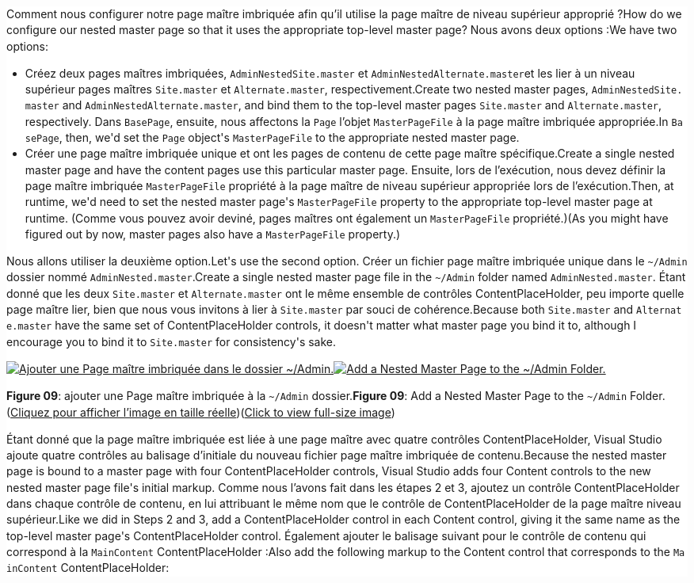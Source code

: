 <span data-ttu-id="45f5f-281">Comment nous configurer notre page maître imbriquée afin qu’il utilise la page maître de niveau supérieur approprié ?</span><span class="sxs-lookup"><span data-stu-id="45f5f-281">How do we configure our nested master page so that it uses the appropriate top-level master page?</span></span> <span data-ttu-id="45f5f-282">Nous avons deux options :</span><span class="sxs-lookup"><span data-stu-id="45f5f-282">We have two options:</span></span>

- <span data-ttu-id="45f5f-283">Créez deux pages maîtres imbriquées, `AdminNestedSite.master` et `AdminNestedAlternate.master`et les lier à un niveau supérieur pages maîtres `Site.master` et `Alternate.master`, respectivement.</span><span class="sxs-lookup"><span data-stu-id="45f5f-283">Create two nested master pages, `AdminNestedSite.master` and `AdminNestedAlternate.master`, and bind them to the top-level master pages `Site.master` and `Alternate.master`, respectively.</span></span> <span data-ttu-id="45f5f-284">Dans `BasePage`, ensuite, nous affectons la `Page` l’objet `MasterPageFile` à la page maître imbriquée appropriée.</span><span class="sxs-lookup"><span data-stu-id="45f5f-284">In `BasePage`, then, we'd set the `Page` object's `MasterPageFile` to the appropriate nested master page.</span></span>
- <span data-ttu-id="45f5f-285">Créer une page maître imbriquée unique et ont les pages de contenu de cette page maître spécifique.</span><span class="sxs-lookup"><span data-stu-id="45f5f-285">Create a single nested master page and have the content pages use this particular master page.</span></span> <span data-ttu-id="45f5f-286">Ensuite, lors de l’exécution, nous devez définir la page maître imbriquée `MasterPageFile` propriété à la page maître de niveau supérieur appropriée lors de l’exécution.</span><span class="sxs-lookup"><span data-stu-id="45f5f-286">Then, at runtime, we'd need to set the nested master page's `MasterPageFile` property to the appropriate top-level master page at runtime.</span></span> <span data-ttu-id="45f5f-287">(Comme vous pouvez avoir deviné, pages maîtres ont également un `MasterPageFile` propriété.)</span><span class="sxs-lookup"><span data-stu-id="45f5f-287">(As you might have figured out by now, master pages also have a `MasterPageFile` property.)</span></span>

<span data-ttu-id="45f5f-288">Nous allons utiliser la deuxième option.</span><span class="sxs-lookup"><span data-stu-id="45f5f-288">Let's use the second option.</span></span> <span data-ttu-id="45f5f-289">Créer un fichier page maître imbriquée unique dans le `~/Admin` dossier nommé `AdminNested.master`.</span><span class="sxs-lookup"><span data-stu-id="45f5f-289">Create a single nested master page file in the `~/Admin` folder named `AdminNested.master`.</span></span> <span data-ttu-id="45f5f-290">Étant donné que les deux `Site.master` et `Alternate.master` ont le même ensemble de contrôles ContentPlaceHolder, peu importe quelle page maître lier, bien que nous vous invitons à lier à `Site.master` par souci de cohérence.</span><span class="sxs-lookup"><span data-stu-id="45f5f-290">Because both `Site.master` and `Alternate.master` have the same set of ContentPlaceHolder controls, it doesn't matter what master page you bind it to, although I encourage you to bind it to `Site.master` for consistency's sake.</span></span>


<span data-ttu-id="45f5f-291">[![Ajouter une Page maître imbriquée dans le dossier ~/Admin.](nested-master-pages-cs/_static/image26.png)](nested-master-pages-cs/_static/image25.png)</span><span class="sxs-lookup"><span data-stu-id="45f5f-291">[![Add a Nested Master Page to the ~/Admin Folder.](nested-master-pages-cs/_static/image26.png)](nested-master-pages-cs/_static/image25.png)</span></span>

<span data-ttu-id="45f5f-292">**Figure 09**: ajouter une Page maître imbriquée à la `~/Admin` dossier.</span><span class="sxs-lookup"><span data-stu-id="45f5f-292">**Figure 09**: Add a Nested Master Page to the `~/Admin` Folder.</span></span> <span data-ttu-id="45f5f-293">([Cliquez pour afficher l’image en taille réelle](nested-master-pages-cs/_static/image27.png))</span><span class="sxs-lookup"><span data-stu-id="45f5f-293">([Click to view full-size image](nested-master-pages-cs/_static/image27.png))</span></span>


<span data-ttu-id="45f5f-294">Étant donné que la page maître imbriquée est liée à une page maître avec quatre contrôles ContentPlaceHolder, Visual Studio ajoute quatre contrôles au balisage d’initiale du nouveau fichier page maître imbriquée de contenu.</span><span class="sxs-lookup"><span data-stu-id="45f5f-294">Because the nested master page is bound to a master page with four ContentPlaceHolder controls, Visual Studio adds four Content controls to the new nested master page file's initial markup.</span></span> <span data-ttu-id="45f5f-295">Comme nous l’avons fait dans les étapes 2 et 3, ajoutez un contrôle ContentPlaceHolder dans chaque contrôle de contenu, en lui attribuant le même nom que le contrôle de ContentPlaceHolder de la page maître niveau supérieur.</span><span class="sxs-lookup"><span data-stu-id="45f5f-295">Like we did in Steps 2 and 3, add a ContentPlaceHolder control in each Content control, giving it the same name as the top-level master page's ContentPlaceHolder control.</span></span> <span data-ttu-id="45f5f-296">Également ajouter le balisage suivant pour le contrôle de contenu qui correspond à la `MainContent` ContentPlaceHolder :</span><span class="sxs-lookup"><span data-stu-id="45f5f-296">Also add the following markup to the Content control that corresponds to the `MainContent` ContentPlaceHolder:</span></span>